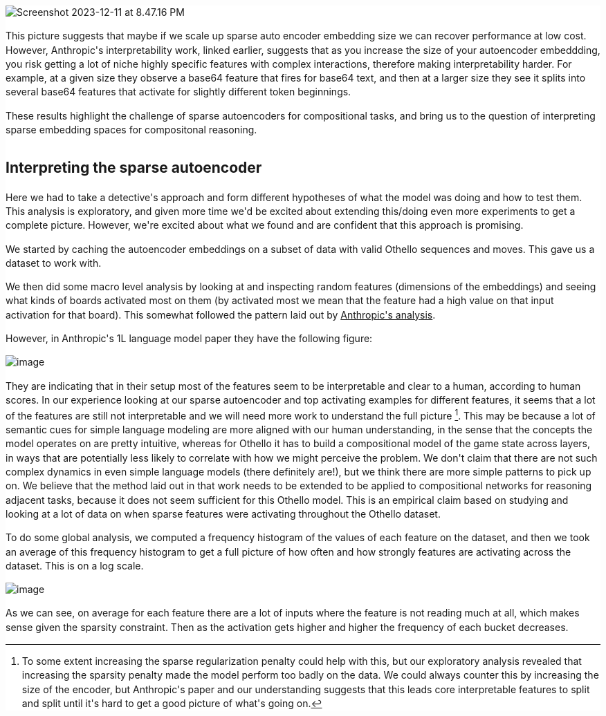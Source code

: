 ![Screenshot 2023-12-11 at 8.47.16 PM](https://hackmd.io/_uploads/BJAJerHLa.png)

This picture suggests that maybe if we scale up sparse auto encoder embedding size we can recover performance at low cost. However, Anthropic's interpretability work, linked earlier, suggests that as you increase the size of your autoencoder embeddding, you risk getting a lot of niche highly specific features with complex interactions, therefore making interpretability harder. For example, at a given size they observe a base64 feature that fires for base64 text, and then at a larger size they see it splits into several base64 features that activate for slightly different token beginnings.

These results highlight the challenge of sparse autoencoders for compositional tasks, and bring us to the question of interpreting sparse embedding spaces for compositonal reasoning.

## Interpreting the sparse autoencoder

Here we had to take a detective's approach and form different hypotheses of what the model was doing and how to test them. This analysis is exploratory, and given more time we'd be excited about extending this/doing even more experiments to get a complete picture. However, we're excited about what we found and are confident that this approach is promising.

We started by caching the autoencoder embeddings on a subset of data with valid Othello sequences and moves. This gave us a dataset to work with.

We then did some macro level analysis by looking at and inspecting random features (dimensions of the embeddings) and seeing what kinds of boards activated most on them (by activated most we mean that the feature had a high value on that input activation for that board). This somewhat followed the pattern laid out by [Anthropic's analysis](https://transformer-circuits.pub/2023/monosemantic-features/index.html#global-analysis-interp).

However, in Anthropic's 1L language model paper they have the following figure:

![image](https://hackmd.io/_uploads/SyIELvLIT.png)

They are indicating that in their setup most of the features seem to be interpretable and clear to a human, according to human scores. In our experience looking at our sparse autoencoder and top activating examples for different features, it seems that a lot of the features are still not interpretable and we will need more work to understand the full picture [^1]. This may be because a lot of semantic cues for simple language modeling are more aligned with our human understanding, in the sense that the concepts the model operates on are pretty intuitive, whereas for Othello it has to build a compositional model of the game state across layers, in ways that are potentially less likely to correlate with how we might perceive the problem. We don't claim that there are not such complex dynamics in even simple language models (there definitely are!), but we think there are more simple patterns to pick up on. We believe that the method laid out in that work needs to be extended to be applied to compositional networks for reasoning adjacent tasks, because it does not seem sufficient for this Othello model. This is an empirical claim based on studying and looking at a lot of data on when sparse features were activating throughout the Othello dataset.

To do some global analysis, we computed a frequency histogram of the values of each feature on the dataset, and then we took an average of this frequency histogram to get a full picture of how often and how strongly features are activating across the dataset. This is on a log scale.

![image](https://hackmd.io/_uploads/B1V7_HIL6.png)

As we can see, on average for each feature there are a lot of inputs where the feature is not reading much at all, which makes sense given the sparsity constraint. Then as the activation gets higher and higher the frequency of each bucket decreases.


[^1]: To some extent increasing the sparse regularization penalty could help with this, but our exploratory analysis revealed that increasing the sparsity penalty made the model perform too badly on the data. We could always counter this by increasing the size of the encoder, but Anthropic's paper and our understanding suggests that this leads core interpretable features to split and split until it's hard to get a good picture of what's going on.
[^2]: these plots are both before the G4 cluster move is played.